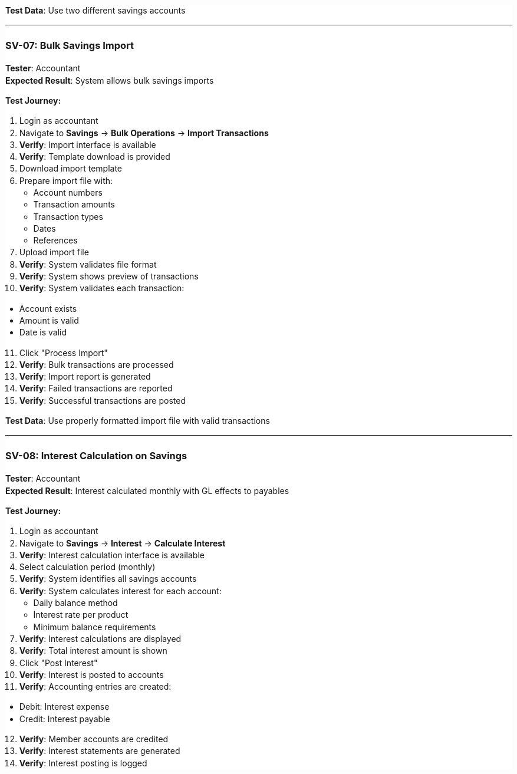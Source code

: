 
**Test Data**: Use two different savings accounts

---

### SV-07: Bulk Savings Import
**Tester**: Accountant  
**Expected Result**: System allows bulk savings imports

**Test Journey:**
1. Login as accountant
2. Navigate to **Savings** → **Bulk Operations** → **Import Transactions**
3. **Verify**: Import interface is available
4. **Verify**: Template download is provided
5. Download import template
6. Prepare import file with:
   - Account numbers
   - Transaction amounts
   - Transaction types
   - Dates
   - References
7. Upload import file
8. **Verify**: System validates file format
9. **Verify**: System shows preview of transactions
10. **Verify**: System validates each transaction:
   - Account exists
   - Amount is valid
   - Date is valid
11. Click "Process Import"
12. **Verify**: Bulk transactions are processed
13. **Verify**: Import report is generated
14. **Verify**: Failed transactions are reported
15. **Verify**: Successful transactions are posted

**Test Data**: Use properly formatted import file with valid transactions

---

### SV-08: Interest Calculation on Savings
**Tester**: Accountant  
**Expected Result**: Interest calculated monthly with GL effects to payables

**Test Journey:**
1. Login as accountant
2. Navigate to **Savings** → **Interest** → **Calculate Interest**
3. **Verify**: Interest calculation interface is available
4. Select calculation period (monthly)
5. **Verify**: System identifies all savings accounts
6. **Verify**: System calculates interest for each account:
   - Daily balance method
   - Interest rate per product
   - Minimum balance requirements
7. **Verify**: Interest calculations are displayed
8. **Verify**: Total interest amount is shown
9. Click "Post Interest"
10. **Verify**: Interest is posted to accounts
11. **Verify**: Accounting entries are created:
   - Debit: Interest expense
   - Credit: Interest payable
12. **Verify**: Member accounts are credited
13. **Verify**: Interest statements are generated
14. **Verify**: Interest posting is logged
